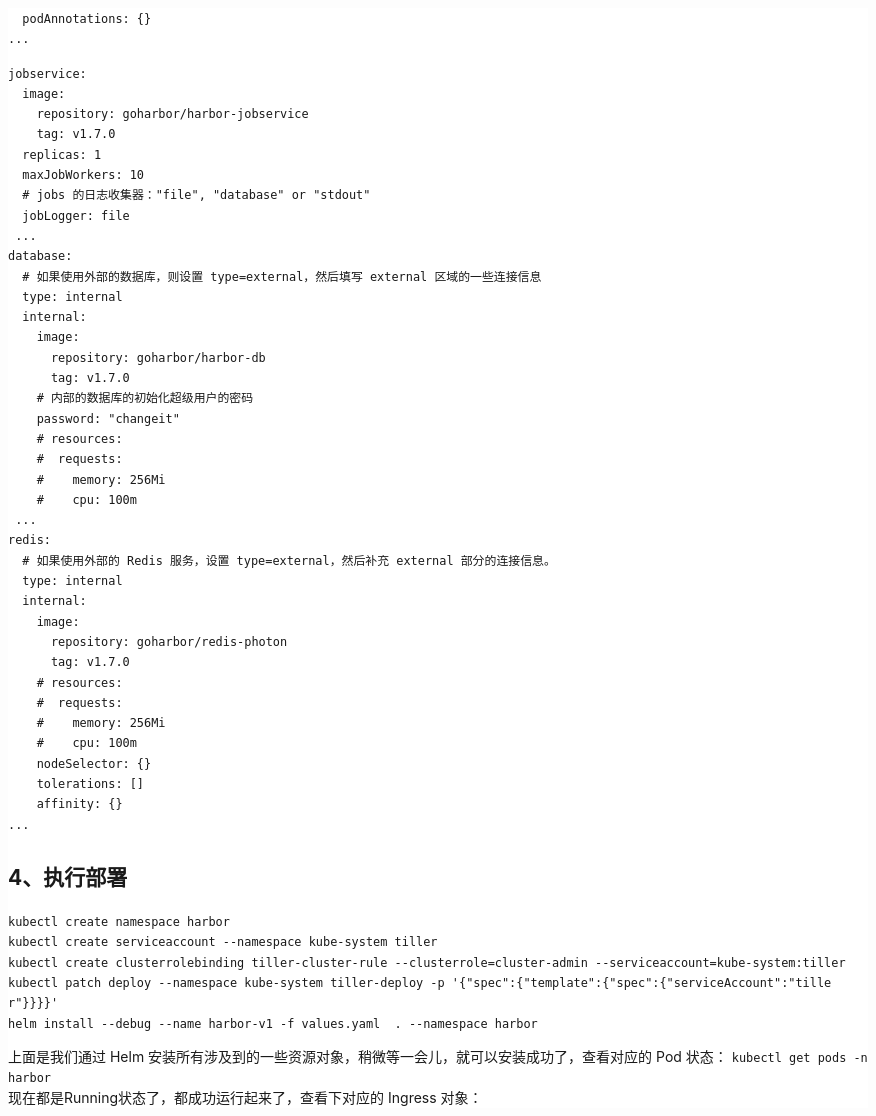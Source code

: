 `  podAnnotations: {}`   
`...`    

`jobservice:`   
`  image:`   
`    repository: goharbor/harbor-jobservice`   
`    tag: v1.7.0`   
`  replicas: 1`   
`  maxJobWorkers: 10`   
`  # jobs 的日志收集器："file", "database" or "stdout"`   
`  jobLogger: file`   
` ...`   
`database:`   
`  # 如果使用外部的数据库，则设置 type=external，然后填写 external 区域的一些连接信息`   
`  type: internal`   
`  internal:`   
`    image:`   
`      repository: goharbor/harbor-db`   
`      tag: v1.7.0`   
`    # 内部的数据库的初始化超级用户的密码`   
`    password: "changeit"`    
`    # resources:`   
`    #  requests:`   
`    #    memory: 256Mi`   
`    #    cpu: 100m`   
` ...`    
`redis:`   
`  # 如果使用外部的 Redis 服务，设置 type=external，然后补充 external 部分的连接信息。`   
`  type: internal`   
`  internal:`   
`    image:`   
`      repository: goharbor/redis-photon`   
`      tag: v1.7.0`   
`    # resources:`  
`    #  requests:`   
`    #    memory: 256Mi`   
`    #    cpu: 100m`   
`    nodeSelector: {}`   
`    tolerations: []`   
`    affinity: {}`   
`...`    
##  4、执行部署
`kubectl create namespace harbor`   
`kubectl create serviceaccount --namespace kube-system tiller`    
`kubectl create clusterrolebinding tiller-cluster-rule --clusterrole=cluster-admin --serviceaccount=kube-system:tiller`   
`kubectl patch deploy --namespace kube-system tiller-deploy -p '{"spec":{"template":{"spec":{"serviceAccount":"tiller"}}}}'`    
`helm install --debug --name harbor-v1 -f values.yaml  . --namespace harbor`   

上面是我们通过 Helm 安装所有涉及到的一些资源对象，稍微等一会儿，就可以安装成功了，查看对应的 Pod 状态：
`kubectl get pods -n harbor`   
现在都是Running状态了，都成功运行起来了，查看下对应的 Ingress 对象：
